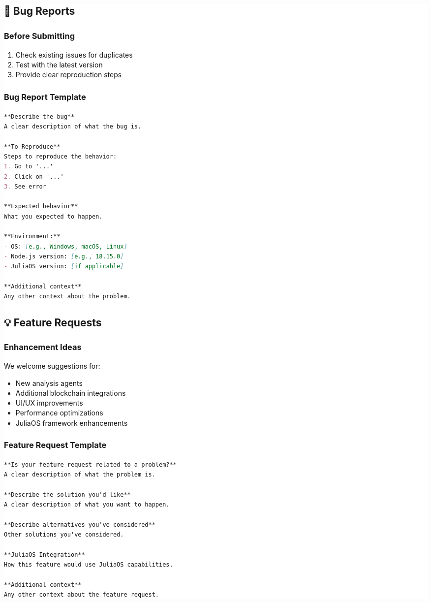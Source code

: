 ## 🐛 Bug Reports

### Before Submitting

1. Check existing issues for duplicates
2. Test with the latest version
3. Provide clear reproduction steps

### Bug Report Template

```markdown
**Describe the bug**
A clear description of what the bug is.

**To Reproduce**
Steps to reproduce the behavior:
1. Go to '...'
2. Click on '...'
3. See error

**Expected behavior**
What you expected to happen.

**Environment:**
- OS: [e.g., Windows, macOS, Linux]
- Node.js version: [e.g., 18.15.0]
- JuliaOS version: [if applicable]

**Additional context**
Any other context about the problem.
```

## 💡 Feature Requests

### Enhancement Ideas

We welcome suggestions for:
- New analysis agents
- Additional blockchain integrations
- UI/UX improvements
- Performance optimizations
- JuliaOS framework enhancements

### Feature Request Template

```markdown
**Is your feature request related to a problem?**
A clear description of what the problem is.

**Describe the solution you'd like**
A clear description of what you want to happen.

**Describe alternatives you've considered**
Other solutions you've considered.

**JuliaOS Integration**
How this feature would use JuliaOS capabilities.

**Additional context**
Any other context about the feature request.
```
